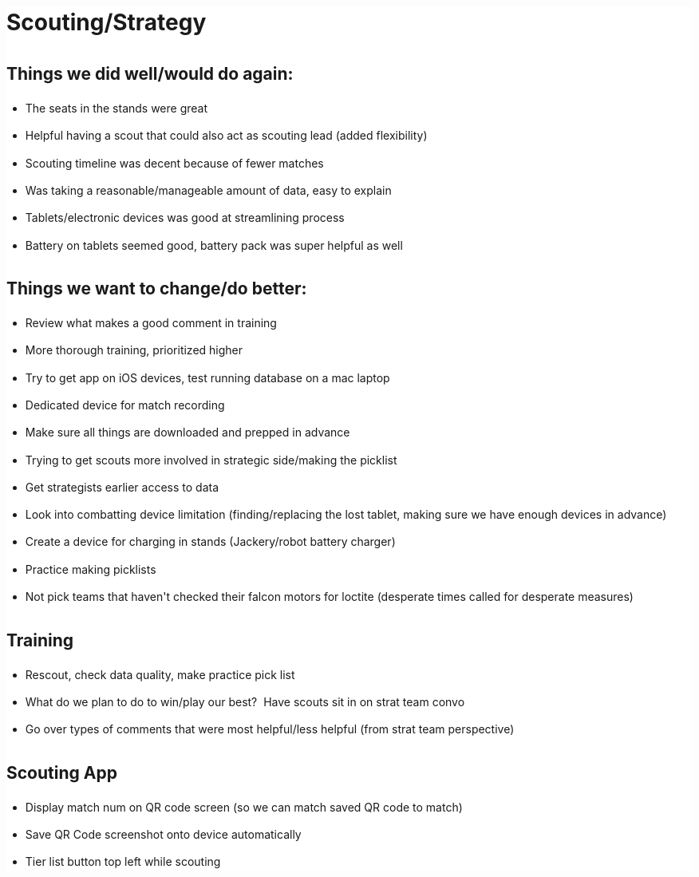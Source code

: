 # Scouting/Strategy

## Things we did well/would do again:

-   The seats in the stands were great

-   Helpful having a scout that could also act as scouting lead (added flexibility)

-   Scouting timeline was decent because of fewer matches

-   Was taking a reasonable/manageable amount of data, easy to explain

-   Tablets/electronic devices was good at streamlining process

-   Battery on tablets seemed good, battery pack was super helpful as well

## Things we want to change/do better:

-   Review what makes a good comment in training

-   More thorough training, prioritized higher

-   Try to get app on iOS devices, test running database on a mac laptop

-   Dedicated device for match recording

-   Make sure all things are downloaded and prepped in advance

-   Trying to get scouts more involved in strategic side/making the picklist

-   Get strategists earlier access to data

-   Look into combatting device limitation (finding/replacing the lost tablet, making sure we have enough devices in advance)

-   Create a device for charging in stands (Jackery/robot battery charger)

-   Practice making picklists

-   Not pick teams that haven't checked their falcon motors for loctite (desperate times called for desperate measures)

## Training

-   Rescout, check data quality, make practice pick list

-   What do we plan to do to win/play our best?  Have scouts sit in on strat team convo

-   Go over types of comments that were most helpful/less helpful (from strat team perspective)

## Scouting App

-   Display match num on QR code screen (so we can match saved QR code to match)

-   Save QR Code screenshot onto device automatically

-   Tier list button top left while scouting
